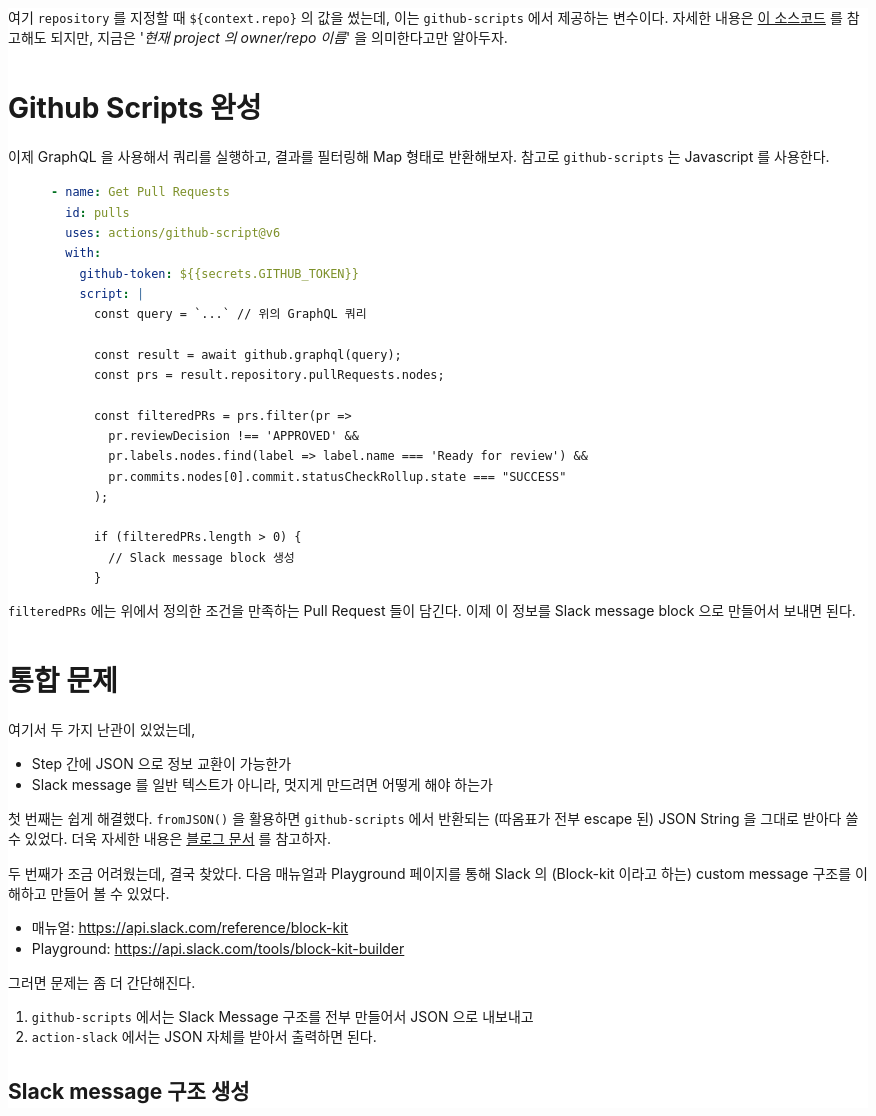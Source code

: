 여기 `repository` 를 지정할 때 `${context.repo}` 의 값을 썼는데, 이는 `github-scripts` 에서 제공하는 변수이다. 자세한 내용은 [이 소스코드](https://github.com/actions/toolkit/blob/main/packages/github/src/context.ts) 를 참고해도 되지만, 지금은 '*현재 project 의 owner/repo 이름*' 을 의미한다고만 알아두자.

# Github Scripts 완성

이제 GraphQL 을 사용해서 쿼리를 실행하고, 결과를 필터링해 Map 형태로 반환해보자. 참고로 `github-scripts` 는 Javascript 를 사용한다.
```yaml
      - name: Get Pull Requests
        id: pulls
        uses: actions/github-script@v6
        with:
          github-token: ${{secrets.GITHUB_TOKEN}}
          script: |
            const query = `...` // 위의 GraphQL 쿼리

            const result = await github.graphql(query);
            const prs = result.repository.pullRequests.nodes;

            const filteredPRs = prs.filter(pr =>
              pr.reviewDecision !== 'APPROVED' &&
              pr.labels.nodes.find(label => label.name === 'Ready for review') &&
              pr.commits.nodes[0].commit.statusCheckRollup.state === "SUCCESS"
            );

            if (filteredPRs.length > 0) {
              // Slack message block 생성
            }
```
`filteredPRs` 에는 위에서 정의한 조건을 만족하는 Pull Request 들이 담긴다. 이제 이 정보를 Slack message block 으로 만들어서 보내면 된다.

# 통합 문제

여기서 두 가지 난관이 있었는데, 
- Step 간에 JSON 으로 정보 교환이 가능한가
- Slack message 를 일반 텍스트가 아니라, 멋지게 만드려면 어떻게 해야 하는가

첫 번째는 쉽게 해결했다. `fromJSON()` 을 활용하면 `github-scripts` 에서 반환되는 (따옴표가 전부 escape 된) JSON String 을 그대로 받아다 쓸 수 있었다. 더욱 자세한 내용은 [블로그 문서](https://github.blog/changelog/2020-04-15-github-actions-new-workflow-features/#expressions-in-jobcontinue-on-error) 를 참고하자.

두 번째가 조금 어려웠는데, 결국 찾았다. 다음 매뉴얼과 Playground 페이지를 통해 Slack 의 (Block-kit 이라고 하는) custom message 구조를 이해하고 만들어 볼 수 있었다.

- 매뉴얼: https://api.slack.com/reference/block-kit
- Playground: https://api.slack.com/tools/block-kit-builder

그러면 문제는 좀 더 간단해진다.
1. `github-scripts` 에서는 Slack Message 구조를 전부 만들어서 JSON 으로 내보내고
1. `action-slack` 에서는 JSON 자체를 받아서 출력하면 된다.

## Slack message 구조 생성

